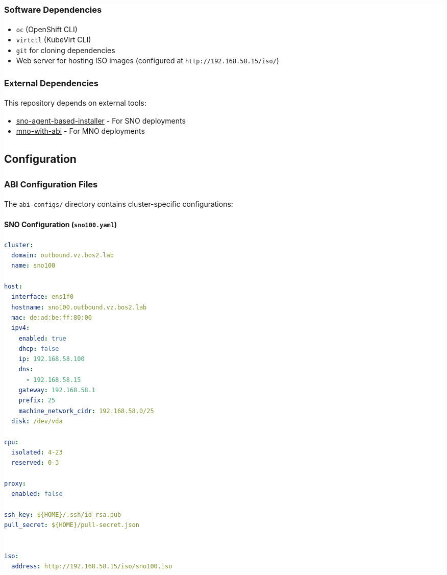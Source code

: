 ### Software Dependencies
- `oc` (OpenShift CLI)
- `virtctl` (KubeVirt CLI)
- `git` for cloning dependencies
- Web server for hosting ISO images (configured at `http://192.168.58.15/iso/`)

### External Dependencies
This repository depends on external tools:
- [sno-agent-based-installer](https://github.com/borball/sno-agent-based-installer) - For SNO deployments
- [mno-with-abi](https://github.com/borball/mno-with-abi) - For MNO deployments

## Configuration

### ABI Configuration Files

The `abi-configs/` directory contains cluster-specific configurations:

#### SNO Configuration (`sno100.yaml`)
```yaml
cluster:
  domain: outbound.vz.bos2.lab
  name: sno100

host:
  interface: ens1f0
  hostname: sno100.outbound.vz.bos2.lab
  mac: de:ad:be:ff:80:00
  ipv4:
    enabled: true
    dhcp: false
    ip: 192.168.58.100
    dns:
      - 192.168.58.15
    gateway: 192.168.58.1
    prefix: 25
    machine_network_cidr: 192.168.58.0/25
  disk: /dev/vda

cpu:
  isolated: 4-23
  reserved: 0-3

proxy:
  enabled: false

ssh_key: ${HOME}/.ssh/id_rsa.pub
pull_secret: ${HOME}/pull-secret.json


iso:
  address: http://192.168.58.15/iso/sno100.iso
```

